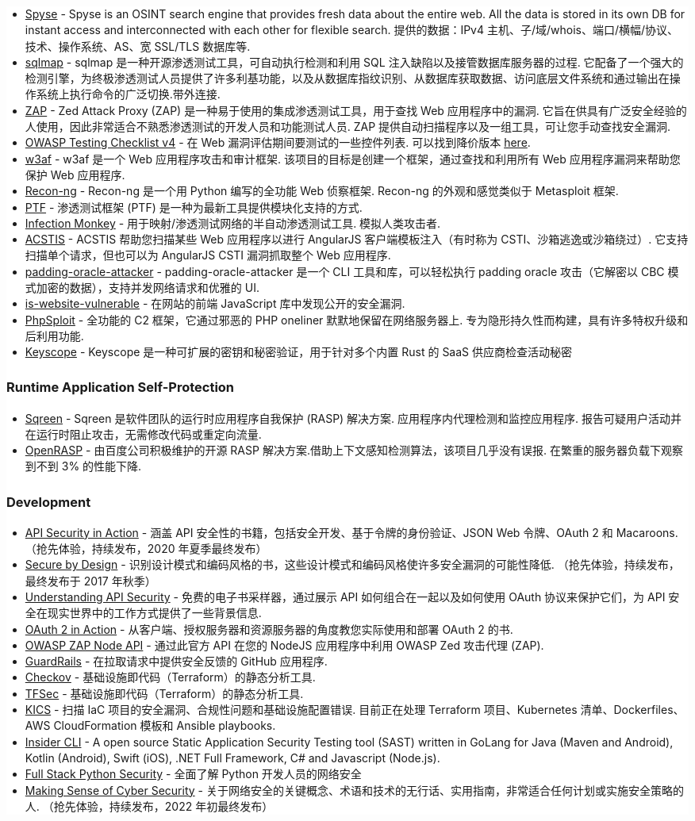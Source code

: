 - [Spyse](https://spyse.com/) - Spyse is an OSINT search engine that provides fresh data about the entire web. All the data is stored in its own DB for instant access and interconnected with each other for flexible search.
提供的数据：IPv4 主机、子/域/whois、端口/横幅/协议、技术、操作系统、AS、宽 SSL/TLS 数据库等.
- [sqlmap](http://sqlmap.org/)  - sqlmap 是一种开源渗透测试工具，可自动执行检测和利用 SQL 注入缺陷以及接管数据库服务器的过程. 它配备了一个强大的检测引擎，为终极渗透测试人员提供了许多利基功能，以及从数据库指纹识别、从数据库获取数据、访问底层文件系统和通过输出在操作系统上执行命令的广泛切换.带外连接.
- [ZAP](https://www.owasp.org/index.php/OWASP_Zed_Attack_Proxy_Project)  - Zed Attack Proxy (ZAP) 是一种易于使用的集成渗透测试工具，用于查找 Web 应用程序中的漏洞. 它旨在供具有广泛安全经验的人使用，因此非常适合不熟悉渗透测试的开发人员和功能测试人员.  ZAP 提供自动扫描程序以及一组工具，可让您手动查找安全漏洞.
- [OWASP Testing Checklist v4](https://www.owasp.org/index.php/Testing_Checklist)  - 在 Web 漏洞评估期间要测试的一些控件列表. 可以找到降价版本 [here](https://github.com/amocrenco/owasp-testing-checklist-v4-markdown/blob/master/README.md).
- [w3af](http://w3af.org/)  - w3af 是一个 Web 应用程序攻击和审计框架. 该项目的目标是创建一个框架，通过查找和利用所有 Web 应用程序漏洞来帮助您保护 Web 应用程序.
- [Recon-ng](https://github.com/lanmaster53/recon-ng)  - Recon-ng 是一个用 Python 编写的全功能 Web 侦察框架.  Recon-ng 的外观和感觉类似于 Metasploit 框架.
- [PTF](https://github.com/trustedsec/ptf) - 渗透测试框架 (PTF) 是一种为最新工具提供模块化支持的方式.
- [Infection Monkey](https://github.com/guardicore/monkey)  - 用于映射/渗透测试网络的半自动渗透测试工具. 模拟人类攻击者.
- [ACSTIS](https://github.com/tijme/angularjs-csti-scanner)  - ACSTIS 帮助您扫描某些 Web 应用程序以进行 AngularJS 客户端模板注入（有时称为 CSTI、沙箱逃逸或沙箱绕过）. 它支持扫描单个请求，但也可以为 AngularJS CSTI 漏洞抓取整个 Web 应用程序.
- [padding-oracle-attacker](https://github.com/KishanBagaria/padding-oracle-attacker) - padding-oracle-attacker 是一个 CLI 工具和库，可以轻松执行 padding oracle 攻击（它解密以 CBC 模式加密的数据），支持并发网络请求和优雅的 UI.
- [is-website-vulnerable](https://github.com/lirantal/is-website-vulnerable) - 在网站的前端 JavaScript 库中发现公开的安全漏洞.
- [PhpSploit](https://github.com/nil0x42/phpsploit)  - 全功能的 C2 框架，它通过邪恶的 PHP oneliner 默默地保留在网络服务器上. 专为隐形持久性而构建，具有许多特权升级和后利用功能.
- [Keyscope](https://github.com/SpectralOps/keyscope) - Keyscope 是一种可扩展的密钥和秘密验证，用于针对多个内置 Rust 的 SaaS 供应商检查活动秘密

### Runtime Application Self-Protection

- [Sqreen](https://www.sqreen.io/)  - Sqreen 是软件团队的运行时应用程序自我保护 (RASP) 解决方案. 应用程序内代理检测和监控应用程序. 报告可疑用户活动并在运行时阻止攻击，无需修改代码或重定向流量.
- [OpenRASP](https://github.com/baidu/openrasp)  - 由百度公司积极维护的开源 RASP 解决方案.借助上下文感知检测算法，该项目几乎没有误报. 在繁重的服务器负载下观察到不到 3% 的性能下降.

### Development

- [API Security in Action](https://www.manning.com/books/api-security-in-action)  - 涵盖 API 安全性的书籍，包括安全开发、基于令牌的身份验证、JSON Web 令牌、OAuth 2 和 Macaroons.  （抢先体验，持续发布，2020 年夏季最终发布）
- [Secure by Design](https://www.manning.com/books/secure-by-design?a_aid=danbjson&a_bid=0b3fac80)  - 识别设计模式和编码风格的书，这些设计模式和编码风格使许多安全漏洞的可能性降低.  （抢先体验，持续发布，最终发布于 2017 年秋季）
- [Understanding API Security](https://www.manning.com/books/understanding-api-security) - 免费的电子书采样器，通过展示 API 如何组合在一起以及如何使用 OAuth 协议来保护它们，为 API 安全在现实世界中的工作方式提供了一些背景信息.
- [OAuth 2 in Action](https://www.manning.com/books/oauth-2-in-action) - 从客户端、授权服务器和资源服务器的角度教您实际使用和部署 OAuth 2 的书.
- [OWASP ZAP Node API](https://github.com/zaproxy/zap-api-nodejs) - 通过此官方 API 在您的 NodeJS 应用程序中利用 OWASP Zed 攻击代理 (ZAP).
- [GuardRails](https://github.com/apps/guardrails) - 在拉取请求中提供安全反馈的 GitHub 应用程序.
- [Checkov](https://github.com/bridgecrewio/checkov/) - 基础设施即代码（Terraform）的静态分析工具.
- [TFSec](https://github.com/tfsec/tfsec/) - 基础设施即代码（Terraform）的静态分析工具.
- [KICS](https://github.com/Checkmarx/kics)  - 扫描 IaC 项目的安全漏洞、合规性问题和基础设施配置错误. 目前正在处理 Terraform 项目、Kubernetes 清单、Dockerfiles、AWS CloudFormation 模板和 Ansible playbooks.
- [Insider CLI](https://github.com/insidersec/insider) - A open source Static Application Security Testing tool (SAST) written in GoLang for Java (Maven and Android), Kotlin (Android), Swift (iOS), .NET Full Framework, C# and Javascript (Node.js).
- [Full Stack Python Security](https://www.manning.com/books/full-stack-python-security) - 全面了解 Python 开发人员的网络安全
- [Making Sense of Cyber Security](https://www.manning.com/books/making-sense-of-cyber-security)  - 关于网络安全的关键概念、术语和技术的无行话、实用指南，非常适合任何计划或实施安全策略的人.  （抢先体验，持续发布，2022 年初最终发布）
